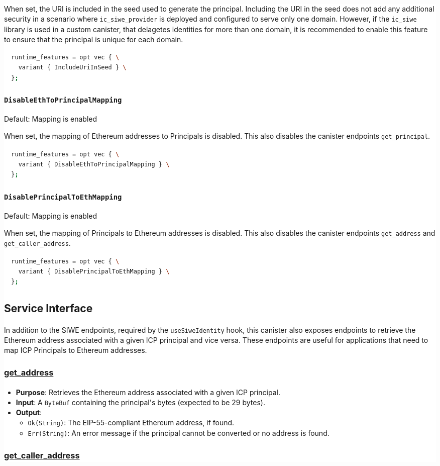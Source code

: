 When set, the URI is included in the seed used to generate the principal. Including the URI in the seed does not add any additional security in a scenario where `ic_siwe_provider` is deployed and configured to serve only one domain. However, if the `ic_siwe` library is used in a custom canister, that delagetes identities for more than one domain, it is recommended to enable this feature to ensure that the principal is unique for each domain.

```bash
  runtime_features = opt vec { \
    variant { IncludeUriInSeed } \
  };
```

### `DisableEthToPrincipalMapping`

Default: Mapping is enabled

When set, the mapping of Ethereum addresses to Principals is disabled. This also disables the canister endpoints `get_principal`.

```bash
  runtime_features = opt vec { \
    variant { DisableEthToPrincipalMapping } \
  };
```

### `DisablePrincipalToEthMapping`

Default: Mapping is enabled

When set, the mapping of Principals to Ethereum addresses is disabled. This also disables the canister endpoints `get_address` and `get_caller_address`.

```bash
  runtime_features = opt vec { \
    variant { DisablePrincipalToEthMapping } \
  };
```

## Service Interface

In addition to the SIWE endpoints, required by the `useSiweIdentity` hook, this canister also exposes endpoints to retrieve the Ethereum address associated with a given ICP principal and vice versa. These endpoints are useful for applications that need to map ICP Principals to Ethereum addresses.

### [get_address](https://github.com/kristoferlund/ic-siwe/blob/main/packages/ic_siwe_provider/src/service/get_address.rs)

- **Purpose**: Retrieves the Ethereum address associated with a given ICP principal.
- **Input**: A `ByteBuf` containing the principal's bytes (expected to be 29 bytes).
- **Output**:
  - `Ok(String)`: The EIP-55-compliant Ethereum address, if found.
  - `Err(String)`: An error message if the principal cannot be converted or no address is found.

### [get_caller_address](https://github.com/kristoferlund/ic-siwe/blob/main/packages/ic_siwe_provider/src/service/get_calle_address.rs)
